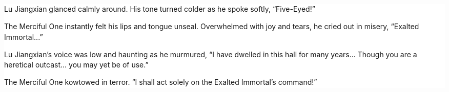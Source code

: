 Lu Jiangxian glanced calmly around. His tone turned colder as he spoke softly, “Five-Eyed!”

The Merciful One instantly felt his lips and tongue unseal. Overwhelmed with joy and tears, he cried out in misery, “Exalted Immortal...”

Lu Jiangxian’s voice was low and haunting as he murmured, “I have dwelled in this hall for many years... Though you are a heretical outcast... you may yet be of use.”

The Merciful One kowtowed in terror. “I shall act solely on the Exalted Immortal’s command!”
